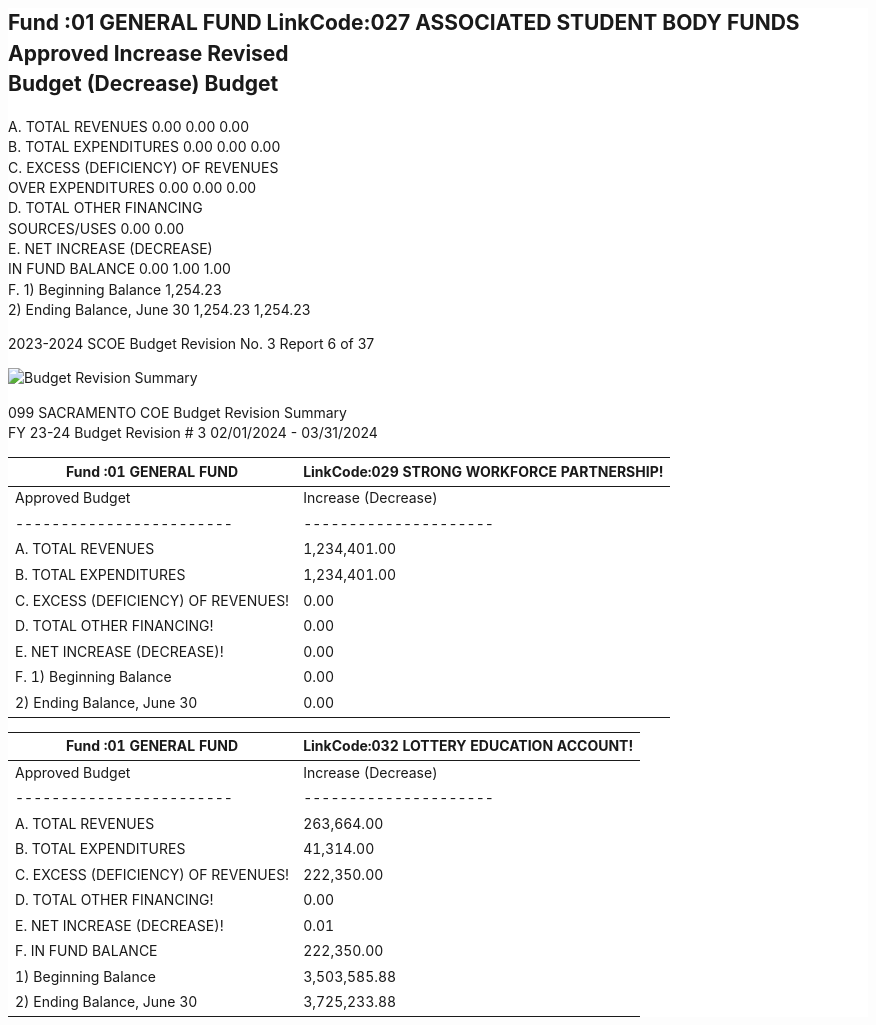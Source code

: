 Fund :01 GENERAL FUND  LinkCode:027  ASSOCIATED STUDENT BODY FUNDS  
Approved  Increase  Revised  
Budget  (Decrease)  Budget  
-----------------------------------------------------------------------------------------------------------------------------------  
A. TOTAL REVENUES  0.00  0.00  0.00  
B. TOTAL EXPENDITURES  0.00  0.00  0.00  
C. EXCESS (DEFICIENCY) OF REVENUES  
OVER EXPENDITURES  0.00  0.00  0.00  
D. TOTAL OTHER FINANCING  
SOURCES/USES  0.00  0.00  
E. NET INCREASE (DECREASE)  
IN FUND BALANCE  0.00  1.00  1.00  
F. 1) Beginning Balance  1,254.23  
2) Ending Balance, June 30  1,254.23  1,254.23  

2023-2024 SCOE Budget Revision No. 3 Report  6 of 37

![Budget Revision Summary](https://via.placeholder.com/768x993.png?text=Budget+Revision+Summary)

099 SACRAMENTO COE  Budget Revision Summary  
FY 23-24 Budget Revision # 3  02/01/2024 - 03/31/2024  

| Fund  :01 GENERAL FUND | LinkCode:029 STRONG WORKFORCE PARTNERSHIP! |  
|------------------------|---------------------------------------------|  
| Approved Budget        | Increase (Decrease) | Revised Budget |  
|------------------------|---------------------|----------------|  
| A. TOTAL REVENUES     | 1,234,401.00        | 66,428.00       | 1,167,973.00 |  
| B. TOTAL EXPENDITURES | 1,234,401.00        | 66,428.00       | 1,167,973.00 |  
| C. EXCESS (DEFICIENCY) OF REVENUES! | 0.00 |  |  |  
| D. TOTAL OTHER FINANCING! | 0.00 |  |  |  
| E. NET INCREASE (DECREASE)! | 0.00 |  |  |  
| F. 1) Beginning Balance | 0.00 |  |  |  
| 2) Ending Balance, June 30 | 0.00 |  |  |  

| Fund  :01 GENERAL FUND | LinkCode:032 LOTTERY EDUCATION ACCOUNT! |  
|------------------------|------------------------------------------|  
| Approved Budget        | Increase (Decrease) | Revised Budget |  
|------------------------|---------------------|----------------|  
| A. TOTAL REVENUES     | 263,664.00         |  | 263,664.00 |  
| B. TOTAL EXPENDITURES | 41,314.00          | 702.00 | 42,016.00 |  
| C. EXCESS (DEFICIENCY) OF REVENUES! | 222,350.00 |  |  |  
| D. TOTAL OTHER FINANCING! | 0.00 |  |  |  
| E. NET INCREASE (DECREASE)! | 0.01 |  |  |  
| F. IN FUND BALANCE | 222,350.00 |  |  |  
| 1) Beginning Balance | 3,503,585.88 |  |  |  
| 2) Ending Balance, June 30 | 3,725,233.88 |  |  |  
